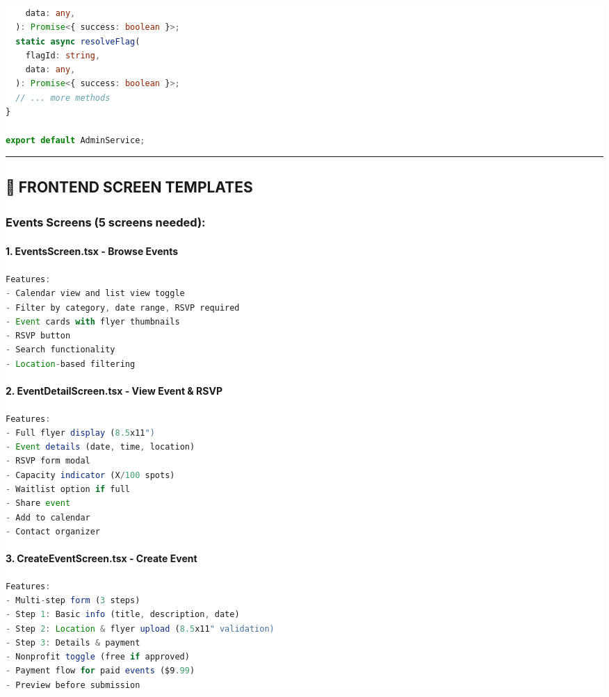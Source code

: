 ```typescript
    data: any,
  ): Promise<{ success: boolean }>;
  static async resolveFlag(
    flagId: string,
    data: any,
  ): Promise<{ success: boolean }>;
  // ... more methods
}

export default AdminService;
```

---

## 🎨 **FRONTEND SCREEN TEMPLATES**

### **Events Screens (5 screens needed):**

#### **1. EventsScreen.tsx** - Browse Events

```typescript
Features:
- Calendar view and list view toggle
- Filter by category, date range, RSVP required
- Event cards with flyer thumbnails
- RSVP button
- Search functionality
- Location-based filtering
```

#### **2. EventDetailScreen.tsx** - View Event & RSVP

```typescript
Features:
- Full flyer display (8.5x11")
- Event details (date, time, location)
- RSVP form modal
- Capacity indicator (X/100 spots)
- Waitlist option if full
- Share event
- Add to calendar
- Contact organizer
```

#### **3. CreateEventScreen.tsx** - Create Event

```typescript
Features:
- Multi-step form (3 steps)
- Step 1: Basic info (title, description, date)
- Step 2: Location & flyer upload (8.5x11" validation)
- Step 3: Details & payment
- Nonprofit toggle (free if approved)
- Payment flow for paid events ($9.99)
- Preview before submission
```

